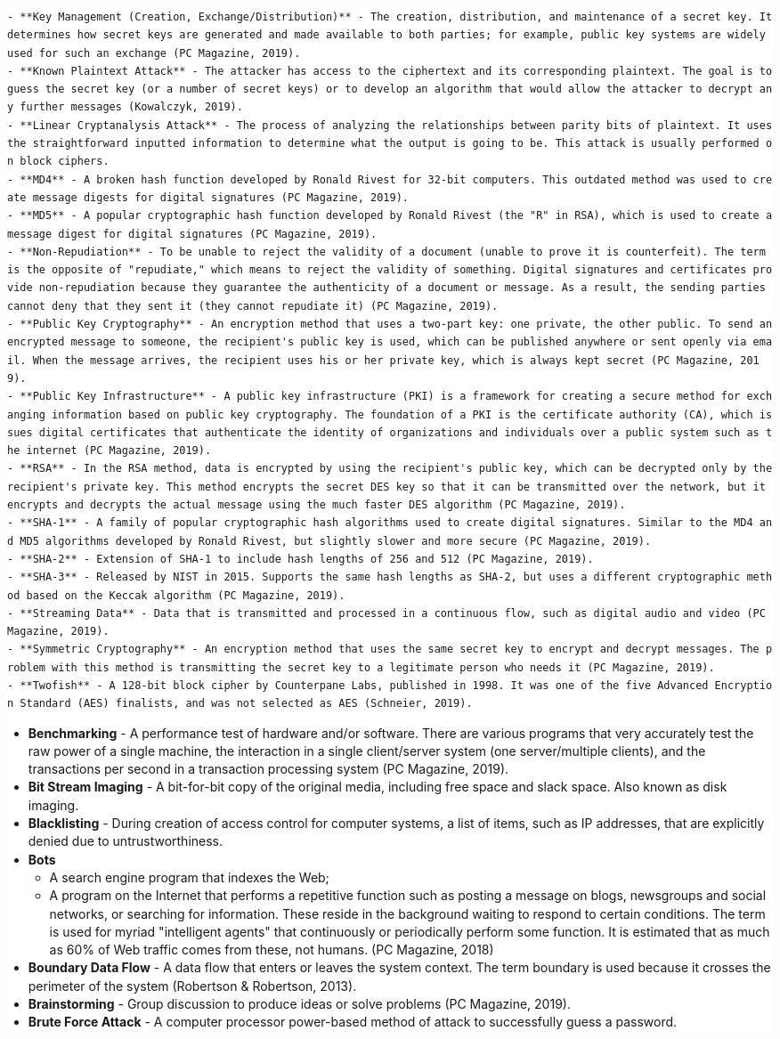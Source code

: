     - **Key Management (Creation, Exchange/Distribution)** - The creation, distribution, and maintenance of a secret key. It determines how secret keys are generated and made available to both parties; for example, public key systems are widely used for such an exchange (PC Magazine, 2019).
    - **Known Plaintext Attack** - The attacker has access to the ciphertext and its corresponding plaintext. The goal is to guess the secret key (or a number of secret keys) or to develop an algorithm that would allow the attacker to decrypt any further messages (Kowalczyk, 2019).
    - **Linear Cryptanalysis Attack** - The process of analyzing the relationships between parity bits of plaintext. It uses the straightforward inputted information to determine what the output is going to be. This attack is usually performed on block ciphers.
    - **MD4** - A broken hash function developed by Ronald Rivest for 32-bit computers. This outdated method was used to create message digests for digital signatures (PC Magazine, 2019).
    - **MD5** - A popular cryptographic hash function developed by Ronald Rivest (the "R" in RSA), which is used to create a message digest for digital signatures (PC Magazine, 2019).
    - **Non-Repudiation** - To be unable to reject the validity of a document (unable to prove it is counterfeit). The term is the opposite of "repudiate," which means to reject the validity of something. Digital signatures and certificates provide non-repudiation because they guarantee the authenticity of a document or message. As a result, the sending parties cannot deny that they sent it (they cannot repudiate it) (PC Magazine, 2019).
    - **Public Key Cryptography** - An encryption method that uses a two-part key: one private, the other public. To send an encrypted message to someone, the recipient's public key is used, which can be published anywhere or sent openly via email. When the message arrives, the recipient uses his or her private key, which is always kept secret (PC Magazine, 2019).
    - **Public Key Infrastructure** - A public key infrastructure (PKI) is a framework for creating a secure method for exchanging information based on public key cryptography. The foundation of a PKI is the certificate authority (CA), which issues digital certificates that authenticate the identity of organizations and individuals over a public system such as the internet (PC Magazine, 2019).
    - **RSA** - In the RSA method, data is encrypted by using the recipient's public key, which can be decrypted only by the recipient's private key. This method encrypts the secret DES key so that it can be transmitted over the network, but it encrypts and decrypts the actual message using the much faster DES algorithm (PC Magazine, 2019).
    - **SHA-1** - A family of popular cryptographic hash algorithms used to create digital signatures. Similar to the MD4 and MD5 algorithms developed by Ronald Rivest, but slightly slower and more secure (PC Magazine, 2019).
    - **SHA-2** - Extension of SHA-1 to include hash lengths of 256 and 512 (PC Magazine, 2019).
    - **SHA-3** - Released by NIST in 2015. Supports the same hash lengths as SHA-2, but uses a different cryptographic method based on the Keccak algorithm (PC Magazine, 2019).
    - **Streaming Data** - Data that is transmitted and processed in a continuous flow, such as digital audio and video (PC Magazine, 2019).
    - **Symmetric Cryptography** - An encryption method that uses the same secret key to encrypt and decrypt messages. The problem with this method is transmitting the secret key to a legitimate person who needs it (PC Magazine, 2019).
    - **Twofish** - A 128-bit block cipher by Counterpane Labs, published in 1998. It was one of the five Advanced Encryption Standard (AES) finalists, and was not selected as AES (Schneier, 2019).
- **Benchmarking** - A performance test of hardware and/or software. There are various programs that very accurately test the raw power of a single machine, the interaction in a single client/server system (one server/multiple clients), and the transactions per second in a transaction processing system (PC Magazine, 2019).
- **Bit Stream Imaging** - A bit-for-bit copy of the original media, including free space and slack space. Also known as disk imaging.
- **Blacklisting** - During creation of access control for computer systems, a list of items, such as IP addresses, that are explicitly denied due to untrustworthiness.
- **Bots**
    - A search engine program that indexes the Web;
    - A program on the Internet that performs a repetitive function such as posting a message on blogs, newsgroups and social networks, or searching for information. These reside in the background waiting to respond to certain conditions. The term is used for myriad "intelligent agents" that continuously or periodically perform some function. It is estimated that as much as 60% of Web traffic comes from these, not humans. (PC Magazine, 2018)
- **Boundary Data Flow** - A data flow that enters or leaves the system context. The term boundary is used because it crosses the perimeter of the system (Robertson & Robertson, 2013).
- **Brainstorming** - Group discussion to produce ideas or solve problems (PC Magazine, 2019).
- **Brute Force Attack** - A computer processor power-based method of attack to successfully guess a password.